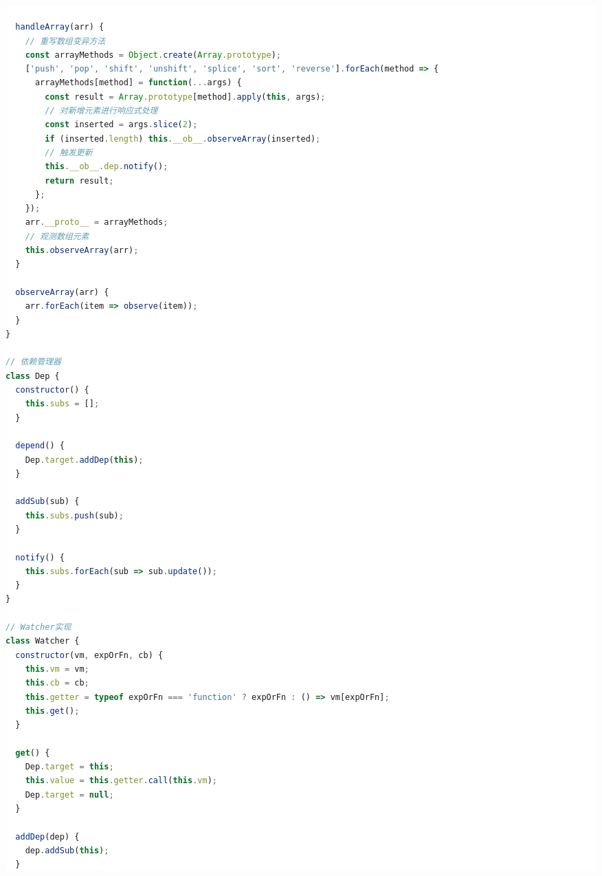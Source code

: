 ```javascript

  handleArray(arr) {
    // 重写数组变异方法
    const arrayMethods = Object.create(Array.prototype);
    ['push', 'pop', 'shift', 'unshift', 'splice', 'sort', 'reverse'].forEach(method => {
      arrayMethods[method] = function(...args) {
        const result = Array.prototype[method].apply(this, args);
        // 对新增元素进行响应式处理
        const inserted = args.slice(2);
        if (inserted.length) this.__ob__.observeArray(inserted);
        // 触发更新
        this.__ob__.dep.notify();
        return result;
      };
    });
    arr.__proto__ = arrayMethods;
    // 观测数组元素
    this.observeArray(arr);
  }

  observeArray(arr) {
    arr.forEach(item => observe(item));
  }
}

// 依赖管理器
class Dep {
  constructor() {
    this.subs = [];
  }

  depend() {
    Dep.target.addDep(this);
  }

  addSub(sub) {
    this.subs.push(sub);
  }

  notify() {
    this.subs.forEach(sub => sub.update());
  }
}

// Watcher实现
class Watcher {
  constructor(vm, expOrFn, cb) {
    this.vm = vm;
    this.cb = cb;
    this.getter = typeof expOrFn === 'function' ? expOrFn : () => vm[expOrFn];
    this.get();
  }

  get() {
    Dep.target = this;
    this.value = this.getter.call(this.vm);
    Dep.target = null;
  }

  addDep(dep) {
    dep.addSub(this);
  }

```